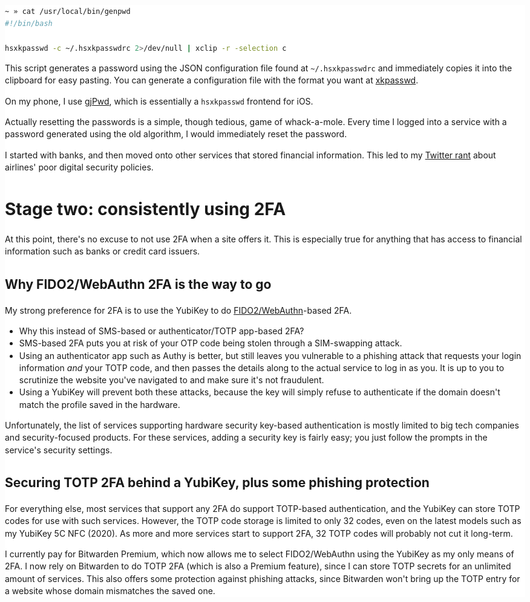 ```bash
~ » cat /usr/local/bin/genpwd
#!/bin/bash

hsxkpasswd -c ~/.hsxkpasswdrc 2>/dev/null | xclip -r -selection c
```

This script generates a password using the JSON configuration file found at `~/.hsxkpasswdrc` and immediately copies it into the clipboard for easy pasting. You can generate a configuration file with the format you want at [xkpasswd](https://xkpasswd.net).

On my phone, I use [gjPwd](https://apps.apple.com/gb/app/gjpwd/id1532589670#?platform=iphone), which is essentially a `hsxkpasswd` frontend for iOS.

Actually resetting the passwords is a simple, though tedious, game of whack-a-mole. Every time I logged into a service with a password generated using the old algorithm, I would immediately reset the password.

I started with banks, and then moved onto other services that stored financial information. This led to my [Twitter rant](https://twitter.com/saligrama_a/status/1519010724650971136) about airlines' poor digital security policies.

# Stage two: consistently using 2FA

At this point, there's no excuse to not use 2FA when a site offers it. This is especially true for anything that has access to financial information such as banks or credit card issuers.

## Why FIDO2/WebAuthn 2FA is the way to go

My strong preference for 2FA is to use the YubiKey to do [FIDO2/WebAuthn](https://www.yubico.com/authentication-standards/webauthn/)-based 2FA. 
* Why this instead of SMS-based or authenticator/TOTP app-based 2FA?
* SMS-based 2FA puts you at risk of your OTP code being stolen through a SIM-swapping attack.
* Using an authenticator app such as Authy is better, but still leaves you vulnerable to a phishing attack that requests your login information *and* your TOTP code, and then passes the details along to the actual service to log in as you. It is up to you to scrutinize the website you've navigated to and make sure it's not fraudulent.
* Using a YubiKey will prevent both these attacks, because the key will simply refuse to authenticate if the domain doesn't match the profile saved in the hardware.

Unfortunately, the list of services supporting hardware security key-based authentication is mostly limited to big tech companies and security-focused products. For these services, adding a security key is fairly easy; you just follow the prompts in the service's security settings.

## Securing TOTP 2FA behind a YubiKey, plus some phishing protection

For everything else, most services that support any 2FA do support TOTP-based authentication, and the YubiKey can store TOTP codes for use with such services. However, the TOTP code storage is limited to only 32 codes, even on the latest models such as my YubiKey 5C NFC (2020). As more and more services start to support 2FA, 32 TOTP codes will probably not cut it long-term.

I currently pay for Bitwarden Premium, which now allows me to select FIDO2/WebAuthn using the YubiKey as my only means of 2FA. I now rely on Bitwarden to do TOTP 2FA (which is also a Premium feature), since I can store TOTP secrets for an unlimited amount of services. This also offers some protection against phishing attacks, since Bitwarden won't bring up the TOTP entry for a website whose domain mismatches the saved one.
